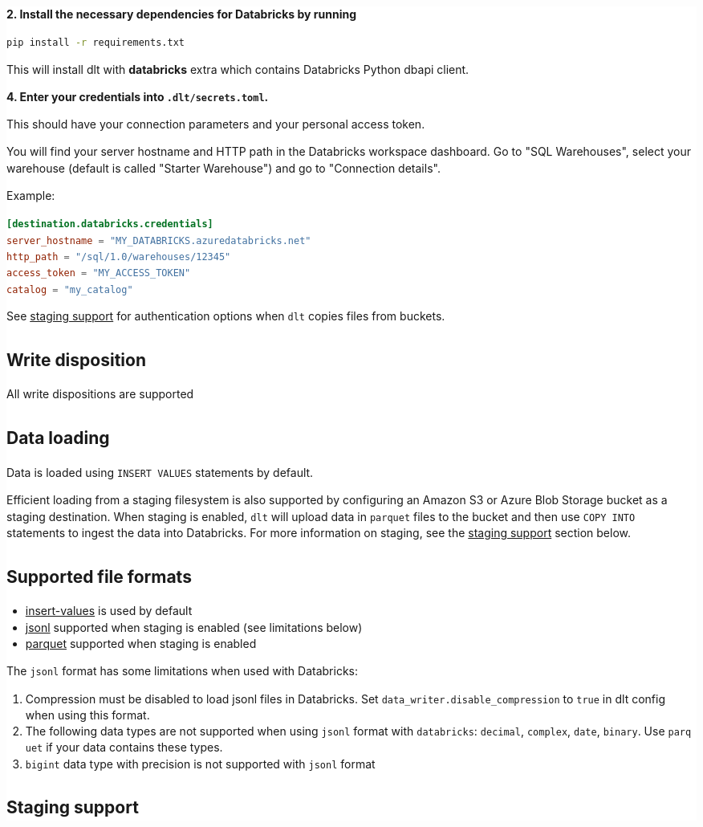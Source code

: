 **2. Install the necessary dependencies for Databricks by running**
```sh
pip install -r requirements.txt
```
This will install dlt with **databricks** extra which contains Databricks Python dbapi client.

**4. Enter your credentials into `.dlt/secrets.toml`.**

This should have your connection parameters and your personal access token.

You will find your server hostname and HTTP path in the Databricks workspace dashboard. Go to "SQL Warehouses", select your warehouse (default is called "Starter Warehouse") and go to "Connection details".

Example:

```toml
[destination.databricks.credentials]
server_hostname = "MY_DATABRICKS.azuredatabricks.net"
http_path = "/sql/1.0/warehouses/12345"
access_token = "MY_ACCESS_TOKEN"
catalog = "my_catalog"
```

See [staging support](#staging-support) for authentication options when `dlt` copies files from buckets.

## Write disposition
All write dispositions are supported

## Data loading
Data is loaded using `INSERT VALUES` statements by default.

Efficient loading from a staging filesystem is also supported by configuring an Amazon S3 or Azure Blob Storage bucket as a staging destination. When staging is enabled, `dlt` will upload data in `parquet` files to the bucket and then use `COPY INTO` statements to ingest the data into Databricks.
For more information on staging, see the [staging support](#staging-support) section below.

## Supported file formats
* [insert-values](../file-formats/insert-format.md) is used by default
* [jsonl](../file-formats/jsonl.md) supported when staging is enabled (see limitations below)
* [parquet](../file-formats/parquet.md) supported when staging is enabled

The `jsonl` format has some limitations when used with Databricks:

1. Compression must be disabled to load jsonl files in Databricks. Set `data_writer.disable_compression` to `true` in dlt config when using this format.
2. The following data types are not supported when using `jsonl` format with `databricks`: `decimal`, `complex`, `date`, `binary`. Use `parquet` if your data contains these types.
3. `bigint` data type with precision is not supported with `jsonl` format


## Staging support
